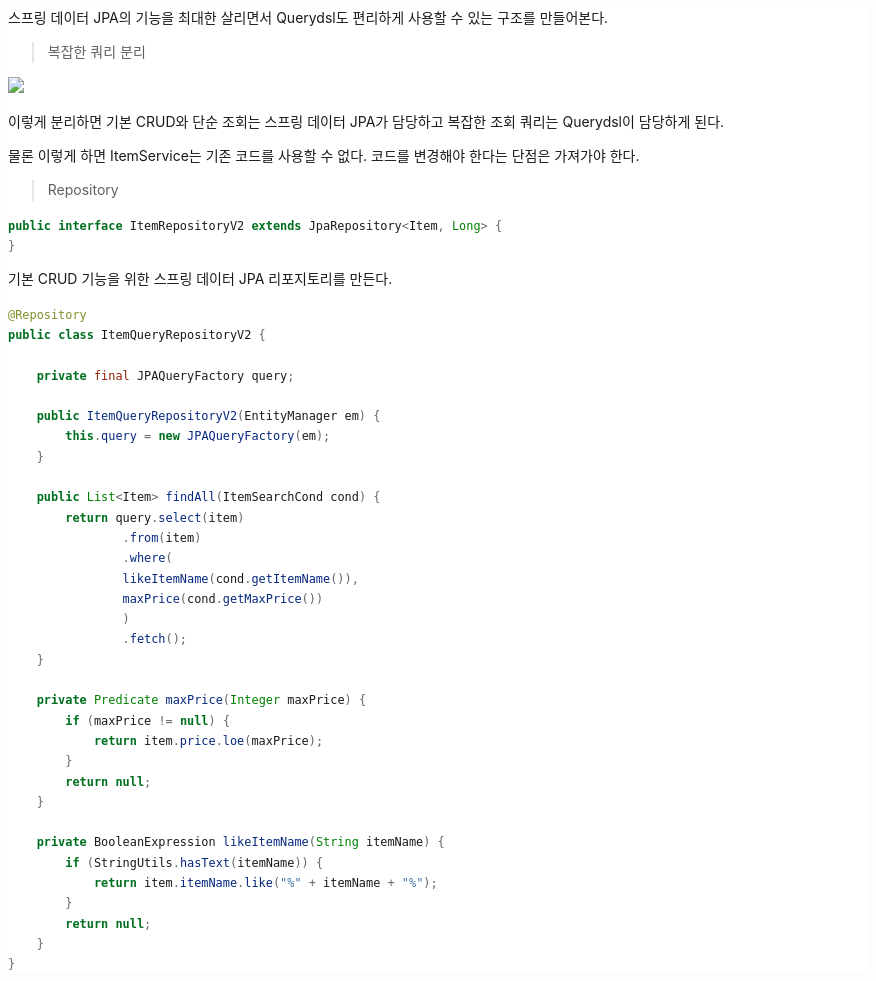 스프링 데이터 JPA의 기능을 최대한 살리면서 Querydsl도 편리하게 사용할 수 있는 구조를 만들어본다.

> 복잡한 쿼리 분리

![](https://blog.kakaocdn.net/dn/dgx7JT/btsyIPxZ5FT/TwEE9vHKzzGsevK0SlJzG0/img.png)

이렇게 분리하면 기본 CRUD와 단순 조회는 스프링 데이터 JPA가 담당하고 복잡한 조회 쿼리는 Querydsl이 담당하게 된다.

물론 이렇게 하면 ItemService는 기존 코드를 사용할 수 없다. 코드를 변경해야 한다는 단점은 가져가야 한다.

> Repository

```java
public interface ItemRepositoryV2 extends JpaRepository<Item, Long> {  
}
```

기본 CRUD 기능을 위한 스프링 데이터 JPA 리포지토리를 만든다.

```java
@Repository  
public class ItemQueryRepositoryV2 {  
  
	private final JPAQueryFactory query;  
	  
	public ItemQueryRepositoryV2(EntityManager em) {  
		this.query = new JPAQueryFactory(em);  
	}  
	  
	public List<Item> findAll(ItemSearchCond cond) {  
		return query.select(item)  
				.from(item)  
				.where(  
				likeItemName(cond.getItemName()),  
				maxPrice(cond.getMaxPrice())  
				)  
				.fetch();  
	}  
	  
	private Predicate maxPrice(Integer maxPrice) {  
		if (maxPrice != null) {  
			return item.price.loe(maxPrice);  
		}  
		return null;  
	}  
	  
	private BooleanExpression likeItemName(String itemName) {  
		if (StringUtils.hasText(itemName)) {  
			return item.itemName.like("%" + itemName + "%");  
		}  
		return null;  
	}  
}
```
